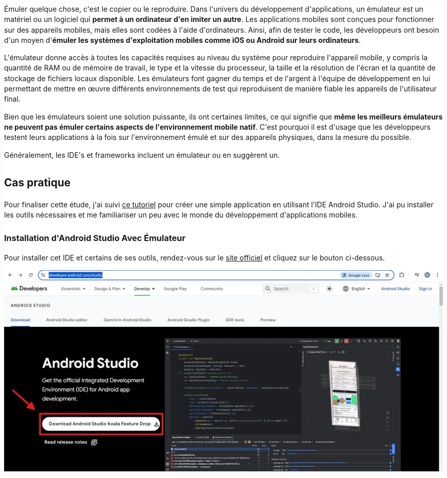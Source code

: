Émuler quelque chose, c'est le copier ou le reproduire. Dans l'univers du développement d'applications, un émulateur est un matériel ou un logiciel qui **permet à un ordinateur d'en imiter un autre**. Les applications mobiles sont conçues pour fonctionner sur des appareils mobiles, mais elles sont codées à l'aide d'ordinateurs. Ainsi, afin de tester le code, les développeurs ont besoin d'un moyen d'**émuler les systèmes d'exploitation mobiles comme iOS ou Android sur leurs ordinateurs**.

L'émulateur donne accès à toutes les capacités requises au niveau du système pour reproduire l'appareil mobile, y compris la quantité de RAM ou de mémoire de travail, le type et la vitesse du processeur, la taille et la résolution de l'écran et la quantité de stockage de fichiers locaux disponible. Les émulateurs font gagner du temps et de l'argent à l'équipe de développement en lui permettant de mettre en œuvre différents environnements de test qui reproduisent de manière fiable les appareils de l'utilisateur final. 

Bien que les émulateurs soient une solution puissante, ils ont certaines limites, ce qui signifie que **même les meilleurs émulateurs ne peuvent pas émuler certains aspects de l'environnement mobile natif**. C'est pourquoi il est d'usage que les développeurs testent leurs applications à la fois sur l'environnement émulé et sur des appareils physiques, dans la mesure du possible. 

Généralement, les IDE's et frameworks incluent un émulateur ou en suggèrent un.





<a name="cas-pratique">
<h2> Cas pratique </h2>
</a>

Pour finaliser cette étude, j'ai suivi [ce tutoriel](https://www.youtube.com/watch?v=tnKFHw8LOrM&list=PLcwp2fRcIXJVTScoTrGUmntyygrdXUGWt&index=7) pour créer une simple application en utilisant l'IDE Android Studio. J'ai pu installer les outils nécessaires et me familiariser un peu avec le monde du développement d'applications mobiles.

### Installation d'Android Studio Avec Émulateur

Pour installer cet IDE et certains de ses outils, rendez-vous sur le [site officiel](https://developer.android.com/studio) et cliquez sur le bouton ci-dessous.

![Installation d'Android Studio](./assets/Installation_AndroidStudio.webp)
